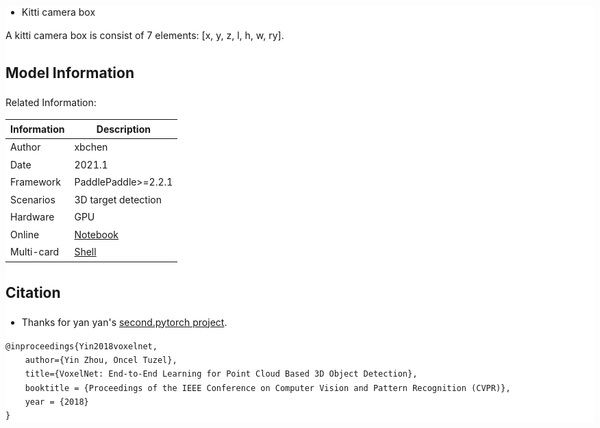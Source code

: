 * Kitti camera box

A kitti camera box is consist of 7 elements: [x, y, z, l, h, w, ry].


## Model Information

Related Information:

| Information | Description |
| --- | --- |
| Author | xbchen|
| Date | 2021.1 |
| Framework | PaddlePaddle>=2.2.1 |
| Scenarios | 3D target detection |
| Hardware | GPU |
| Online | [Notebook](https://aistudio.baidu.com/aistudio/projectdetail/3291060?contributionType=1)|
| Multi-card | [Shell](https://aistudio.baidu.com/aistudio/clusterprojectdetail/3369575)|

## Citation
- Thanks for yan yan's [second.pytorch project](https://github.com/traveller59/second.pytorch).

```
@inproceedings{Yin2018voxelnet,
    author={Yin Zhou, Oncel Tuzel},
    title={VoxelNet: End-to-End Learning for Point Cloud Based 3D Object Detection},
    booktitle = {Proceedings of the IEEE Conference on Computer Vision and Pattern Recognition (CVPR)},
    year = {2018}
}
```